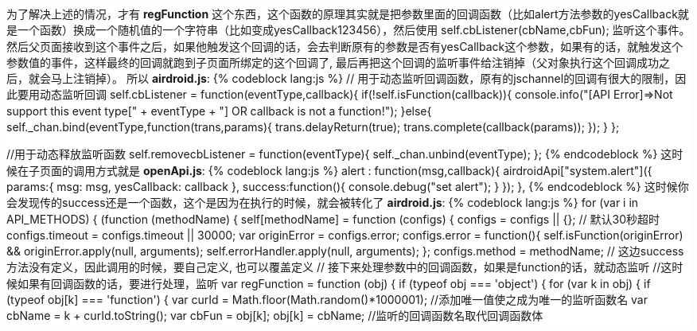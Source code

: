 为了解决上述的情况，才有 **regFunction** 这个东西，这个函数的原理其实就是把参数里面的回调函数（比如alert方法参数的yesCallback就是一个函数）换成一个随机值的一个字符串（比如变成yesCallback123456），然后使用 self.cbListener(cbName,cbFun); 监听这个事件。
然后父页面接收到这个事件之后，如果他触发这个回调的话，会去判断原有的参数是否有yesCallback这个参数，如果有的话，就触发这个参数值的事件，这样最终的回调就跑到子页面所绑定的这个回调了, 最后再把这个回调的监听事件给注销掉（父对象执行这个回调成功之后，就会马上注销掉）。
所以 **airdroid.js**:
{% codeblock lang:js %}
// 用于动态监听回调函数，原有的jschannel的回调有很大的限制，因此要用动态监听回调
self.cbListener = function(eventType,callback){
    if(!self.isFunction(callback)){
        console.info("[API Error]=>Not support this event type[" + eventType + "] OR callback is not a function!");
    }else{
        self._chan.bind(eventType,function(trans,params){
            trans.delayReturn(true);
            trans.complete(callback(params));
        });
    }
};

//用于动态释放监听函数
self.removecbListener = function(eventType){
    self._chan.unbind(eventType);
};
{% endcodeblock %}
这时候在子页面的调用方式就是 **openApi.js**:
{% codeblock lang:js %}
alert : function(msg,callback){
    airdroidApi["system.alert"]({
        params:{
            msg: msg,
            yesCallback: callback
        },
        success:function(){
            console.debug("set alert");
        }
    });
},
{% endcodeblock %}
这时候你会发现传的success还是一个函数，这个是因为在执行的时候，就会被转化了 **airdroid.js**:
{% codeblock lang:js %}
for (var i in API_METHODS) {
    (function (methodName) {
        self[methodName] = function (configs) {
            configs = configs || {};
            // 默认30秒超时
            configs.timeout = configs.timeout || 30000;
            var originError = configs.error;
            configs.error = function(){
                self.isFunction(originError) && originError.apply(null, arguments);
                self.errorHandler.apply(null, arguments);
            };
            configs.method = methodName;
            // 这边success方法没有定义，因此调用的时候，要自己定义, 也可以覆盖定义
            // 接下来处理参数中的回调函数，如果是function的话，就动态监听
            //这时候如果有回调函数的话，要进行处理，监听
            var regFunction = function (obj) {
                if (typeof obj === 'object') {
                    for (var k in obj) {
                        if (typeof obj[k] === 'function') {
                            var curId = Math.floor(Math.random()*1000001);
                            //添加唯一值使之成为唯一的监听函数名
                            var cbName = k + curId.toString();
                            var cbFun = obj[k];
                            obj[k] = cbName;     //监听的回调函数名取代回调函数体